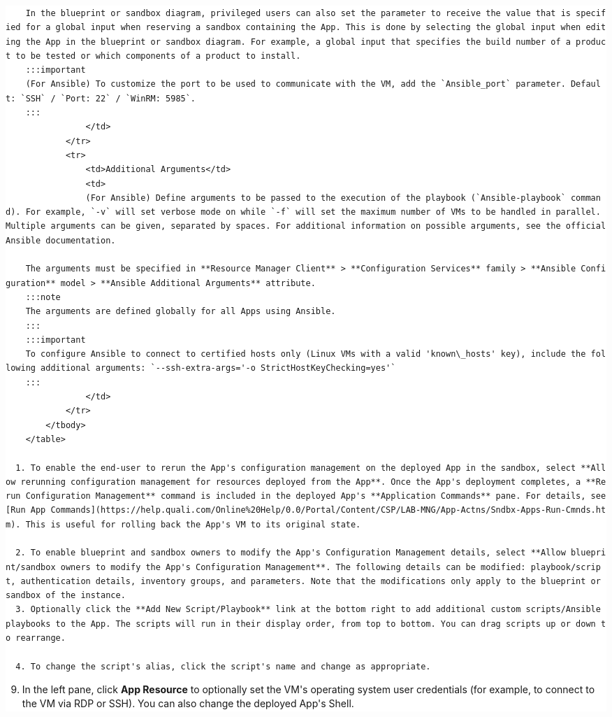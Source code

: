         In the blueprint or sandbox diagram, privileged users can also set the parameter to receive the value that is specified for a global input when reserving a sandbox containing the App. This is done by selecting the global input when editing the App in the blueprint or sandbox diagram. For example, a global input that specifies the build number of a product to be tested or which components of a product to install.
        :::important
        (For Ansible) To customize the port to be used to communicate with the VM, add the `Ansible_port` parameter. Default: `SSH` / `Port: 22` / `WinRM: 5985`.
        :::
                    </td>
                </tr>
                <tr>
                    <td>Additional Arguments</td>
                    <td>
                    (For Ansible) Define arguments to be passed to the execution of the playbook (`Ansible-playbook` command). For example, `-v` will set verbose mode on while `-f` will set the maximum number of VMs to be handled in parallel. Multiple arguments can be given, separated by spaces. For additional information on possible arguments, see the official Ansible documentation.

        The arguments must be specified in **Resource Manager Client** > **Configuration Services** family > **Ansible Configuration** model > **Ansible Additional Arguments** attribute.
        :::note
        The arguments are defined globally for all Apps using Ansible.
        :::
        :::important
        To configure Ansible to connect to certified hosts only (Linux VMs with a valid 'known\_hosts' key), include the following additional arguments: `--ssh-extra-args='-o StrictHostKeyChecking=yes'`
        :::
                    </td>
                </tr>
            </tbody>
        </table>

      1. To enable the end-user to rerun the App's configuration management on the deployed App in the sandbox, select **Allow rerunning configuration management for resources deployed from the App**. Once the App's deployment completes, a **Rerun Configuration Management** command is included in the deployed App's **Application Commands** pane. For details, see [Run App Commands](https://help.quali.com/Online%20Help/0.0/Portal/Content/CSP/LAB-MNG/App-Actns/Sndbx-Apps-Run-Cmnds.htm). This is useful for rolling back the App's VM to its original state.
          
      2. To enable blueprint and sandbox owners to modify the App's Configuration Management details, select **Allow blueprint/sandbox owners to modify the App's Configuration Management**. The following details can be modified: playbook/script, authentication details, inventory groups, and parameters. Note that the modifications only apply to the blueprint or sandbox of the instance.
      3. Optionally click the **Add New Script/Playbook** link at the bottom right to add additional custom scripts/Ansible playbooks to the App. The scripts will run in their display order, from top to bottom. You can drag scripts up or down to rearrange.

      4. To change the script's alias, click the script's name and change as appropriate.
   
9. In the left pane, click **App Resource** to optionally set the VM's operating system user credentials (for example, to connect to the VM via RDP or SSH). You can also change the deployed App's Shell.
